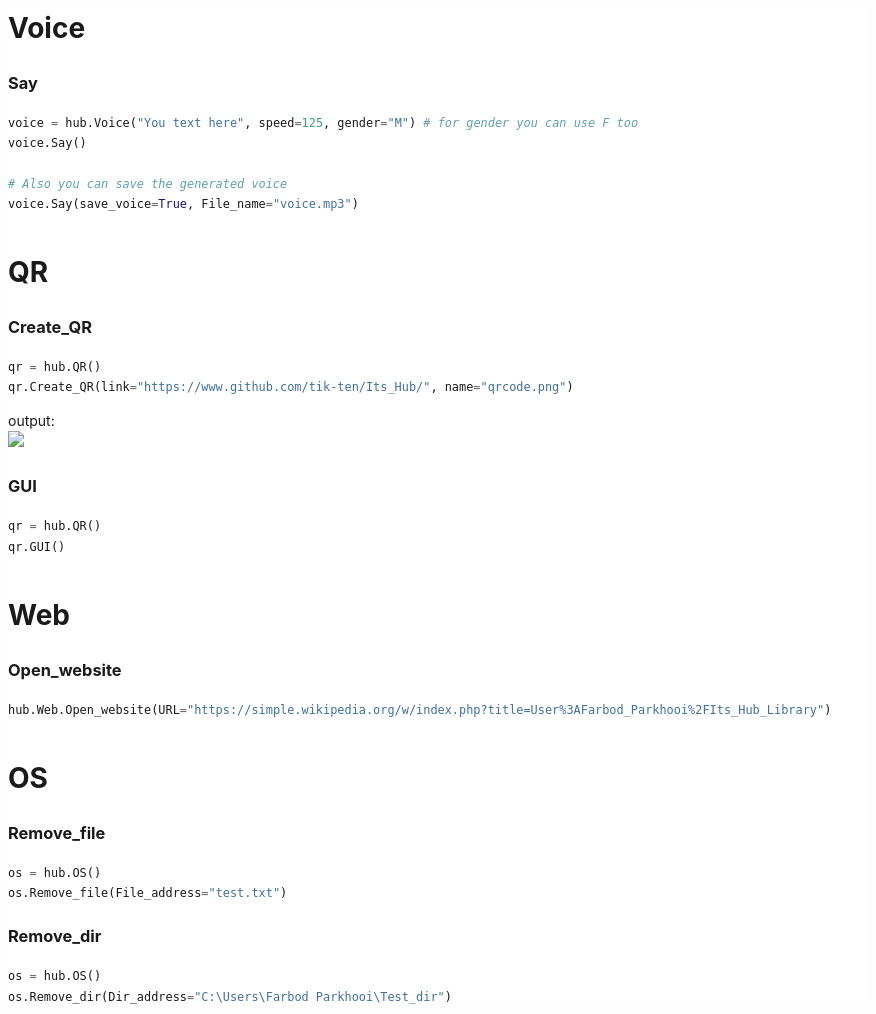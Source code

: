 # Voice

### Say
```Python
voice = hub.Voice("You text here", speed=125, gender="M") # for gender you can use F too
voice.Say()

# Also you can save the generated voice
voice.Say(save_voice=True, File_name="voice.mp3")
```

# QR

### Create_QR
```Python
qr = hub.QR()
qr.Create_QR(link="https://www.github.com/tik-ten/Its_Hub/", name="qrcode.png")
```
output: <br>
<img src="Files\out5.png">

### GUI
```python
qr = hub.QR()
qr.GUI()
```

# Web

### Open_website
```Python
hub.Web.Open_website(URL="https://simple.wikipedia.org/w/index.php?title=User%3AFarbod_Parkhooi%2FIts_Hub_Library")
```

# OS

### Remove_file
```Python
os = hub.OS()
os.Remove_file(File_address="test.txt")
```

### Remove_dir
```Python
os = hub.OS()
os.Remove_dir(Dir_address="C:\Users\Farbod Parkhooi\Test_dir")
```

